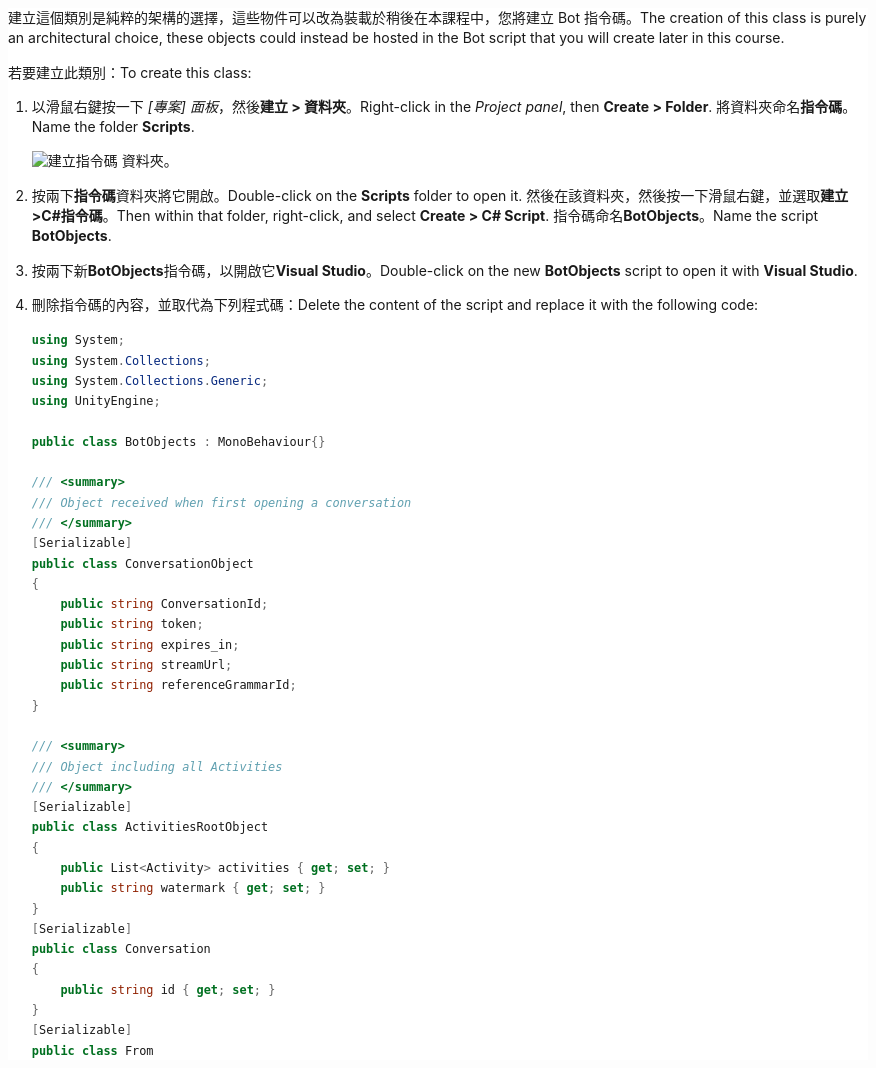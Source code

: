 <span data-ttu-id="95d4f-348">建立這個類別是純粹的架構的選擇，這些物件可以改為裝載於稍後在本課程中，您將建立 Bot 指令碼。</span><span class="sxs-lookup"><span data-stu-id="95d4f-348">The creation of this class is purely an architectural choice, these objects could instead be hosted in the Bot script that you will create later in this course.</span></span>

<span data-ttu-id="95d4f-349">若要建立此類別：</span><span class="sxs-lookup"><span data-stu-id="95d4f-349">To create this class:</span></span> 

1.  <span data-ttu-id="95d4f-350">以滑鼠右鍵按一下 *[專案] 面板*，然後**建立 > 資料夾**。</span><span class="sxs-lookup"><span data-stu-id="95d4f-350">Right-click in the *Project panel*, then **Create > Folder**.</span></span> <span data-ttu-id="95d4f-351">將資料夾命名**指令碼**。</span><span class="sxs-lookup"><span data-stu-id="95d4f-351">Name the folder **Scripts**.</span></span> 

    ![建立指令碼 資料夾。](images/AzureLabs-Lab312-36.png)

2.  <span data-ttu-id="95d4f-353">按兩下**指令碼**資料夾將它開啟。</span><span class="sxs-lookup"><span data-stu-id="95d4f-353">Double-click on the **Scripts** folder to open it.</span></span> <span data-ttu-id="95d4f-354">然後在該資料夾，然後按一下滑鼠右鍵，並選取**建立 >C#指令碼**。</span><span class="sxs-lookup"><span data-stu-id="95d4f-354">Then within that folder, right-click, and select **Create > C# Script**.</span></span> <span data-ttu-id="95d4f-355">指令碼命名**BotObjects**。</span><span class="sxs-lookup"><span data-stu-id="95d4f-355">Name the script **BotObjects**.</span></span> 

3.  <span data-ttu-id="95d4f-356">按兩下新**BotObjects**指令碼，以開啟它**Visual Studio**。</span><span class="sxs-lookup"><span data-stu-id="95d4f-356">Double-click on the new **BotObjects** script to open it with **Visual Studio**.</span></span>

4.  <span data-ttu-id="95d4f-357">刪除指令碼的內容，並取代為下列程式碼：</span><span class="sxs-lookup"><span data-stu-id="95d4f-357">Delete the content of the script and replace it with the following code:</span></span>

    ```csharp
    using System;
    using System.Collections;
    using System.Collections.Generic;
    using UnityEngine;

    public class BotObjects : MonoBehaviour{}

    /// <summary>
    /// Object received when first opening a conversation
    /// </summary>
    [Serializable]
    public class ConversationObject
    {
        public string ConversationId;
        public string token;
        public string expires_in;
        public string streamUrl;
        public string referenceGrammarId;
    }

    /// <summary>
    /// Object including all Activities
    /// </summary>
    [Serializable]
    public class ActivitiesRootObject
    {
        public List<Activity> activities { get; set; }
        public string watermark { get; set; }
    }
    [Serializable]
    public class Conversation
    {
        public string id { get; set; }
    }
    [Serializable]
    public class From